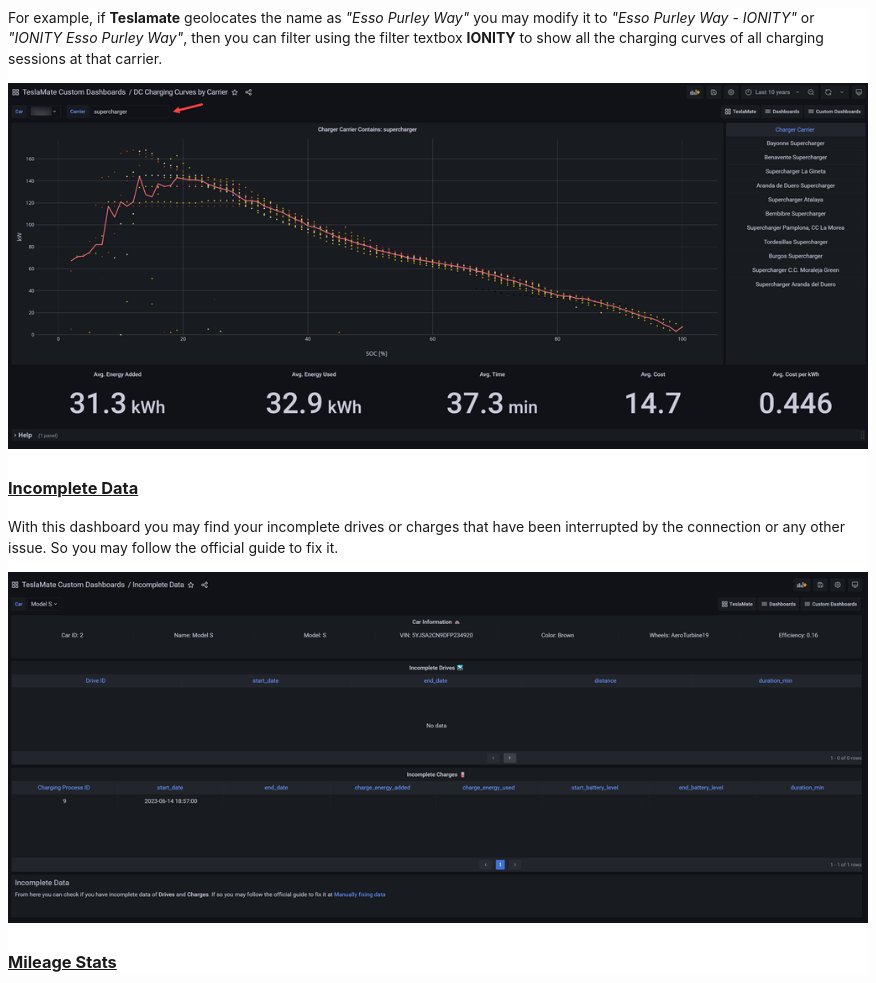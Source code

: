 For example, if **Teslamate** geolocates the name as *"Esso Purley Way"* you may modify it to *"Esso Purley Way - IONITY"* or *"IONITY Esso Purley Way"*, then you can filter using the filter textbox **IONITY** to show all the charging curves of all charging sessions at that carrier.

![DC Charging Curves By Carrier](./screenshots/DC_ChargingCurvesByCarrier.png)

### [Incomplete Data](./dashboards/IncompleteData.json)

With this dashboard you may find your incomplete drives or charges that have been interrupted by the connection or any other issue. So you may follow the official guide to fix it.

![Incomplete Data](./screenshots/IncompleteData.png)

### [Mileage Stats](./dashboards/MileageStats.json)

